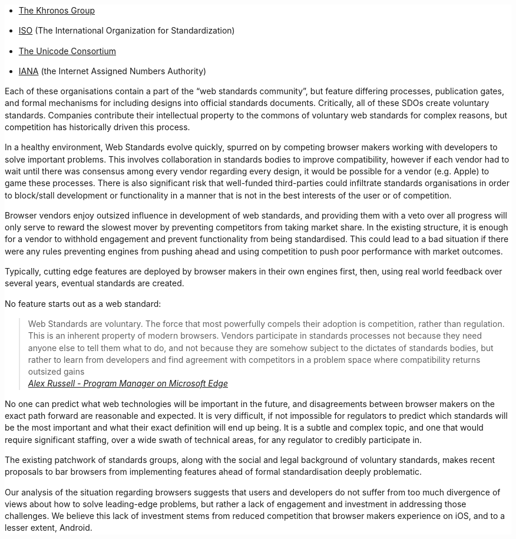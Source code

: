 * [The Khronos Group](https://www.khronos.org/)

* [ISO](https://www.iso.org/home.html) (The International Organization for Standardization)

* [The Unicode Consortium](https://home.unicode.org/)

* [IANA](https://www.iana.org/) (the Internet Assigned Numbers Authority)

Each of these organisations contain a part of the “web standards community”, but feature differing processes, publication gates, and formal mechanisms for including designs into official standards documents. Critically, all of these SDOs create voluntary standards. Companies contribute their intellectual property to the commons of voluntary web standards for complex reasons, but competition has historically driven this process.

In a healthy environment, Web Standards evolve quickly, spurred on by competing browser makers working with developers to solve important problems. This involves collaboration in standards bodies to improve compatibility, however if each vendor had to wait until there was consensus among every vendor regarding every design, it would be possible for a vendor (e.g. Apple) to game these processes. There is also significant risk that well-funded third-parties could infiltrate standards organisations in order to block/stall development or functionality in a manner that is not in the best interests of the user or of competition. 

Browser vendors enjoy outsized influence in development of web standards, and providing them with a veto over all progress will only serve to reward the slowest mover by preventing competitors from taking market share. In the existing structure, it is enough for a vendor to withhold engagement and prevent functionality from being standardised. This could lead to a bad situation if there were any rules preventing engines from pushing ahead and using competition to push poor performance with market outcomes.

Typically, cutting edge features are deployed by browser makers in their own engines first, then, using real world feedback over several years, eventual standards are created. 

No feature starts out as a web standard:

> Web Standards are voluntary. The force that most powerfully compels their adoption is competition, rather than regulation. This is an inherent property of modern browsers. Vendors participate in standards processes not because they need anyone else to tell them what to do, and not because they are somehow subject to the dictates of standards bodies, but rather to learn from developers and find agreement with competitors in a problem space where compatibility returns outsized gains  
> <cite>[Alex Russell -  Program Manager on Microsoft Edge](https://infrequently.org/2020/07/why-ui-isnt-specified/)</cite>

No one can predict what web technologies will be important in the future, and disagreements between browser makers on the exact path forward are reasonable and expected. It is very difficult, if not impossible for regulators to predict which standards will be the most important and what their exact definition will end up being. It is a subtle and complex topic, and one that would require significant staffing, over a wide swath of technical areas, for any regulator to credibly participate in.

The existing patchwork of standards groups, along with the social and legal background of voluntary standards, makes recent proposals to bar browsers from implementing features ahead of formal standardisation deeply problematic.

Our analysis of the situation regarding browsers suggests that users and developers do not suffer from too much divergence of views about how to solve leading-edge problems, but rather a lack of engagement and investment in addressing those challenges. We believe this lack of investment stems from reduced competition that browser makers experience on iOS, and to a lesser extent, Android.
